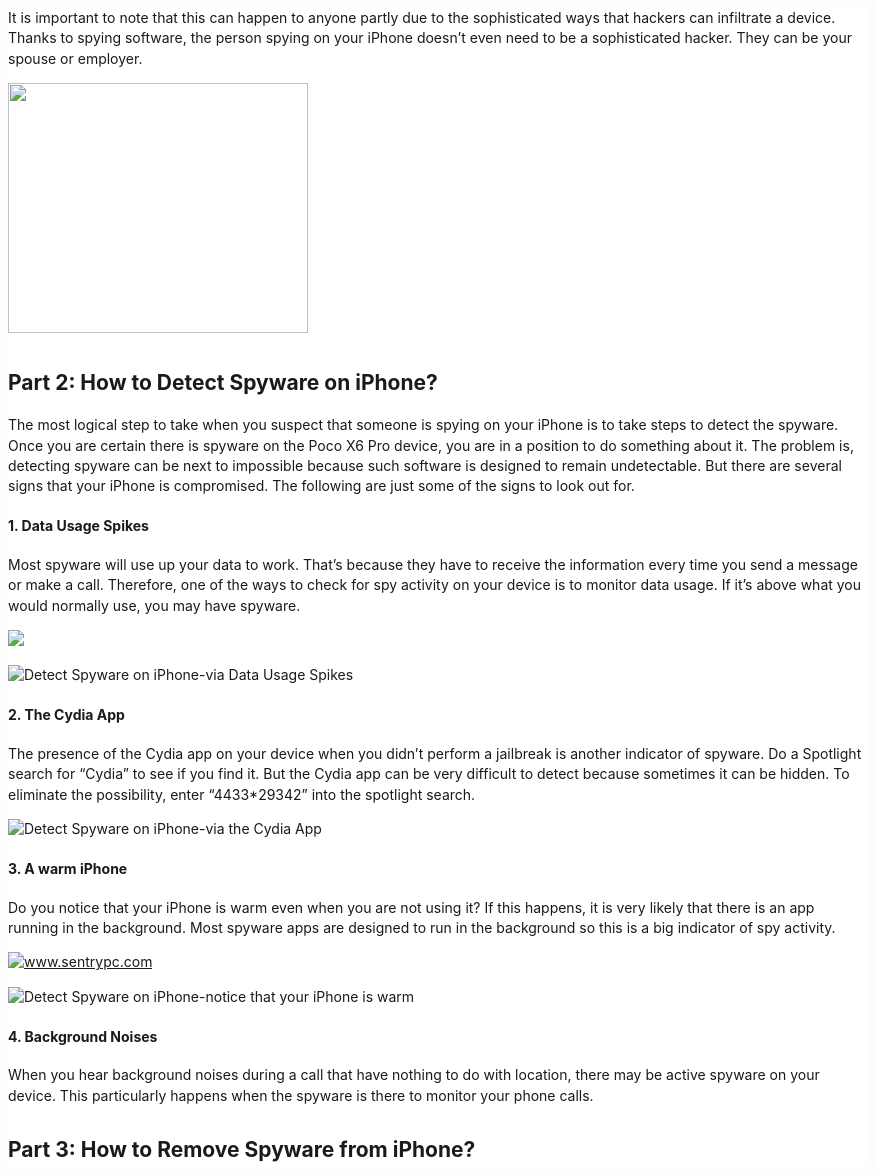It is important to note that this can happen to anyone partly due to the sophisticated ways that hackers can infiltrate a device. Thanks to spying software, the person spying on your iPhone doesn’t even need to be a sophisticated hacker. They can be your spouse or employer.


<a href="https://homestyler.sjv.io/c/5597632/2044747/22993" target="_top" id="2044747"><img src="//a.impactradius-go.com/display-ad/22993-2044747" border="0" alt="" width="300" height="250"/></a><img height="0" width="0" src="https://imp.pxf.io/i/5597632/2044747/22993" style="position:absolute;visibility:hidden;" border="0" />

## Part 2: How to Detect Spyware on iPhone?

The most logical step to take when you suspect that someone is spying on your iPhone is to take steps to detect the spyware. Once you are certain there is spyware on the Poco X6 Pro device, you are in a position to do something about it. The problem is, detecting spyware can be next to impossible because such software is designed to remain undetectable. But there are several signs that your iPhone is compromised. The following are just some of the signs to look out for.

#### **1\. Data Usage Spikes**

Most spyware will use up your data to work. That’s because they have to receive the information every time you send a message or make a call. Therefore, one of the ways to check for spy activity on your device is to monitor data usage. If it’s above what you would normally use, you may have spyware.


<a href="https://estore.winxdvd.com/order/checkout.php?PRODS=4081991&QTY=1&AFFILIATE=108875&CART=1"><img src="https://www.winxdvd.com/affiliate/new-banner/wt-500x500.jpg" border="0"></a>

![Detect Spyware on iPhone-via Data Usage Spikes](https://images.wondershare.com/drfone/article/2017/10/15074739266945.jpg)

#### **2\. The Cydia App**

The presence of the Cydia app on your device when you didn’t perform a jailbreak is another indicator of spyware. Do a Spotlight search for “Cydia” to see if you find it. But the Cydia app can be very difficult to detect because sometimes it can be hidden. To eliminate the possibility, enter “4433\*29342” into the spotlight search.

![Detect Spyware on iPhone-via the Cydia App](https://images.wondershare.com/drfone/article/2017/10/15074740091683.jpg)

#### **3\. A warm iPhone**

Do you notice that your iPhone is warm even when you are not using it? If this happens, it is very likely that there is an app running in the background. Most spyware apps are designed to run in the background so this is a big indicator of spy activity.


<a href="https://sentrypc.7eer.net/c/5597632/398457/3022" target="_top" id="398457"><img src="//a.impactradius-go.com/display-ad/3022-398457" border="0" alt="www.sentrypc.com" width="980" height="120"/></a><img height="0" width="0" src="https://sentrypc.7eer.net/i/5597632/398457/3022" style="position:absolute;visibility:hidden;" border="0" />

![Detect Spyware on iPhone-notice that your iPhone is warm](https://images.wondershare.com/drfone/article/2017/10/15079738897604.jpg)

#### **4\. Background Noises**

When you hear background noises during a call that have nothing to do with location, there may be active spyware on your device. This particularly happens when the spyware is there to monitor your phone calls.

## Part 3: How to Remove Spyware from iPhone?
